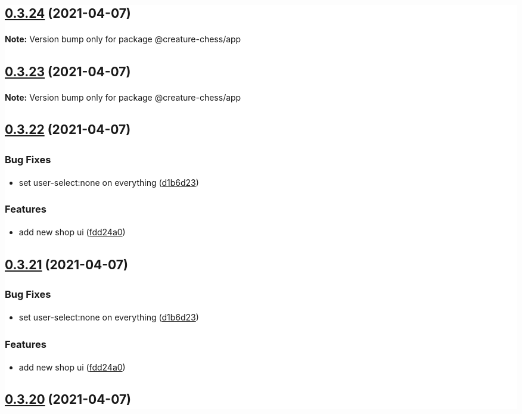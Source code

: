 



## [0.3.24](https://github.com/Jameskmonger/creature-chess/compare/v0.3.23...v0.3.24) (2021-04-07)

**Note:** Version bump only for package @creature-chess/app





## [0.3.23](https://github.com/Jameskmonger/creature-chess/compare/v0.3.22...v0.3.23) (2021-04-07)

**Note:** Version bump only for package @creature-chess/app





## [0.3.22](https://github.com/Jameskmonger/creature-chess/compare/v0.3.19...v0.3.22) (2021-04-07)


### Bug Fixes

* set user-select:none on everything ([d1b6d23](https://github.com/Jameskmonger/creature-chess/commit/d1b6d23c138ce6631fc33f12ee74a088c21e72c4))


### Features

* add new shop ui ([fdd24a0](https://github.com/Jameskmonger/creature-chess/commit/fdd24a00258d175aac0042c0f833bb5efa681cba))





## [0.3.21](https://github.com/Jameskmonger/creature-chess/compare/v0.3.19...v0.3.21) (2021-04-07)


### Bug Fixes

* set user-select:none on everything ([d1b6d23](https://github.com/Jameskmonger/creature-chess/commit/d1b6d23c138ce6631fc33f12ee74a088c21e72c4))


### Features

* add new shop ui ([fdd24a0](https://github.com/Jameskmonger/creature-chess/commit/fdd24a00258d175aac0042c0f833bb5efa681cba))





## [0.3.20](https://github.com/Jameskmonger/creature-chess/compare/v0.3.19...v0.3.20) (2021-04-07)
